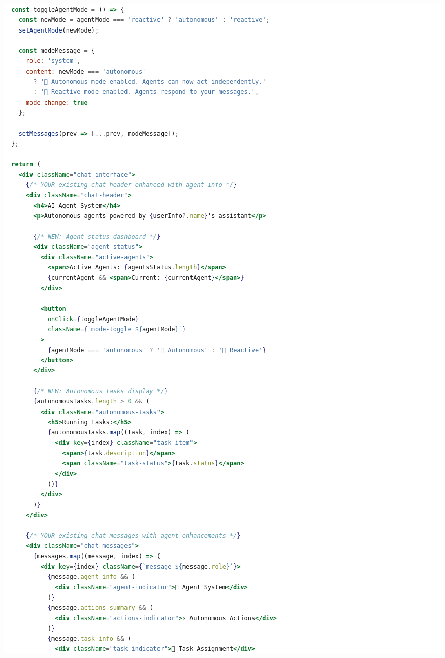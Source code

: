 ```jsx
  const toggleAgentMode = () => {
    const newMode = agentMode === 'reactive' ? 'autonomous' : 'reactive';
    setAgentMode(newMode);
    
    const modeMessage = {
      role: 'system',
      content: newMode === 'autonomous' 
        ? '🚀 Autonomous mode enabled. Agents can now act independently.'
        : '💬 Reactive mode enabled. Agents respond to your messages.',
      mode_change: true
    };
    
    setMessages(prev => [...prev, modeMessage]);
  };
  
  return (
    <div className="chat-interface">
      {/* YOUR existing chat header enhanced with agent info */}
      <div className="chat-header">
        <h4>AI Agent System</h4>
        <p>Autonomous agents powered by {userInfo?.name}'s assistant</p>
        
        {/* NEW: Agent status dashboard */}
        <div className="agent-status">
          <div className="active-agents">
            <span>Active Agents: {agentsStatus.length}</span>
            {currentAgent && <span>Current: {currentAgent}</span>}
          </div>
          
          <button 
            onClick={toggleAgentMode}
            className={`mode-toggle ${agentMode}`}
          >
            {agentMode === 'autonomous' ? '🤖 Autonomous' : '💬 Reactive'}
          </button>
        </div>
        
        {/* NEW: Autonomous tasks display */}
        {autonomousTasks.length > 0 && (
          <div className="autonomous-tasks">
            <h5>Running Tasks:</h5>
            {autonomousTasks.map((task, index) => (
              <div key={index} className="task-item">
                <span>{task.description}</span>
                <span className="task-status">{task.status}</span>
              </div>
            ))}
          </div>
        )}
      </div>
      
      {/* YOUR existing chat messages with agent enhancements */}
      <div className="chat-messages">
        {messages.map((message, index) => (
          <div key={index} className={`message ${message.role}`}>
            {message.agent_info && (
              <div className="agent-indicator">🤖 Agent System</div>
            )}
            {message.actions_summary && (
              <div className="actions-indicator">⚡ Autonomous Actions</div>
            )}
            {message.task_info && (
              <div className="task-indicator">🎯 Task Assignment</div>
```